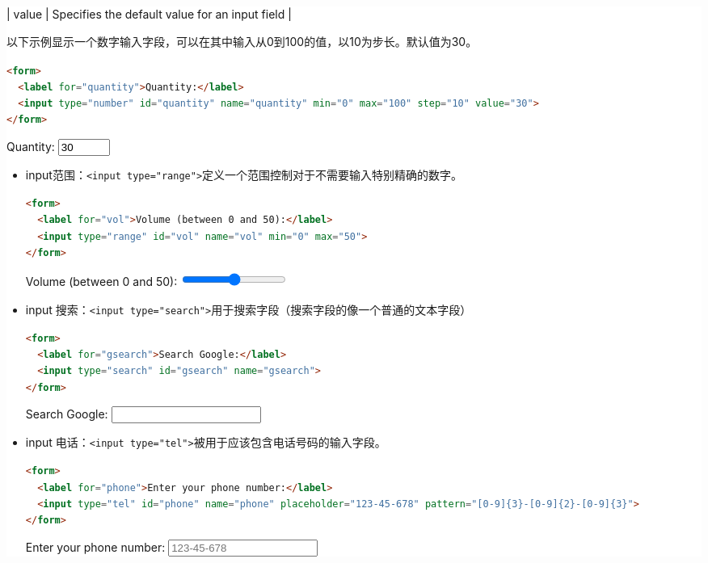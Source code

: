   | value     | Specifies the default value for an input field               |

  以下示例显示一个数字输入字段，可以在其中输入从0到100的值，以10为步长。默认值为30。

  ```html
  <form>
    <label for="quantity">Quantity:</label>
    <input type="number" id="quantity" name="quantity" min="0" max="100" step="10" value="30">
  </form>
  ```

  <form>
   <label for="quantity">Quantity:</label>
   <input type="number" id="quantity" name="quantity" min="0" max="100" step="10" value="30">
  </form>

- input范围：`<input type="range">`定义一个范围控制对于不需要输入特别精确的数字。

  ```html
  <form>
    <label for="vol">Volume (between 0 and 50):</label>
    <input type="range" id="vol" name="vol" min="0" max="50">
  </form>
  ```

  <form>
   <label for="vol">Volume (between 0 and 50):</label>
   <input type="range" id="vol" name="vol" min="0" max="50">
  </form>

- input 搜索：`<input type="search">`用于搜索字段（搜索字段的像一个普通的文本字段）

  ```html
  <form>
    <label for="gsearch">Search Google:</label>
    <input type="search" id="gsearch" name="gsearch">
  </form>
  ```

  <form>
   <label for="gsearch">Search Google:</label>
   <input type="search" id="gsearch" name="gsearch">
  </form>

- input 电话：`<input type="tel">`被用于应该包含电话号码的输入字段。

  ```html
  <form>
    <label for="phone">Enter your phone number:</label>
    <input type="tel" id="phone" name="phone" placeholder="123-45-678" pattern="[0-9]{3}-[0-9]{2}-[0-9]{3}">
  </form>
  ```

  <form>
    <label for="phone">Enter your phone number:</label>
    <input type="tel" id="phone" name="phone" placeholder="123-45-678" pattern="[0-9]{3}-[0-9]{2}-[0-9]{3}">
  </form>
